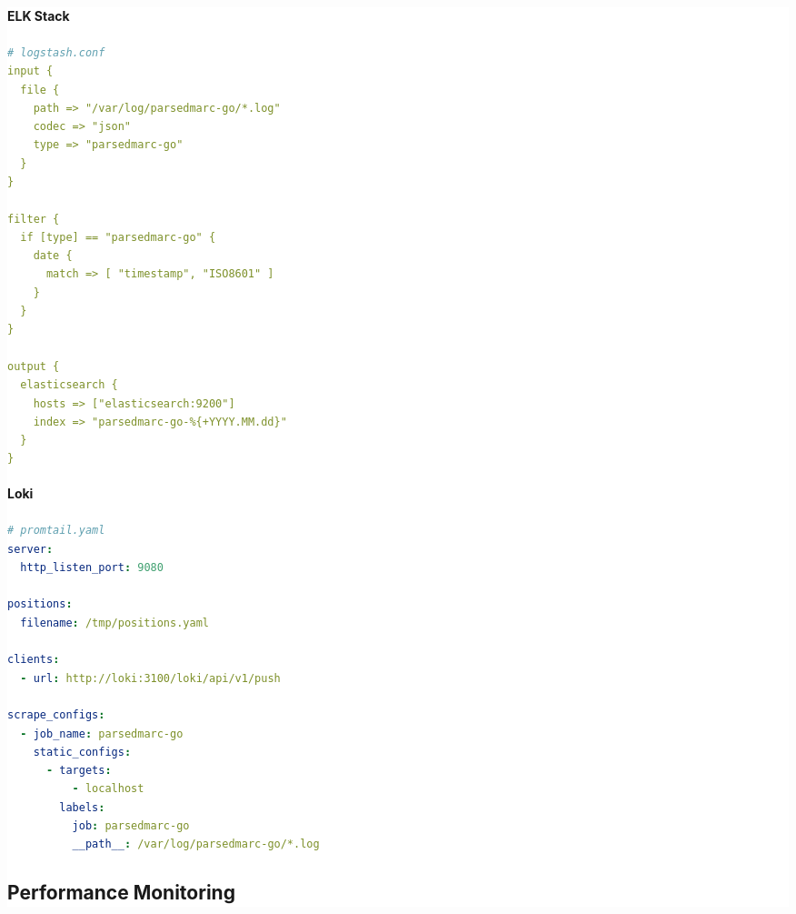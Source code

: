 #### ELK Stack

```yaml
# logstash.conf
input {
  file {
    path => "/var/log/parsedmarc-go/*.log"
    codec => "json"
    type => "parsedmarc-go"
  }
}

filter {
  if [type] == "parsedmarc-go" {
    date {
      match => [ "timestamp", "ISO8601" ]
    }
  }
}

output {
  elasticsearch {
    hosts => ["elasticsearch:9200"]
    index => "parsedmarc-go-%{+YYYY.MM.dd}"
  }
}
```

#### Loki

```yaml
# promtail.yaml
server:
  http_listen_port: 9080

positions:
  filename: /tmp/positions.yaml

clients:
  - url: http://loki:3100/loki/api/v1/push

scrape_configs:
  - job_name: parsedmarc-go
    static_configs:
      - targets:
          - localhost
        labels:
          job: parsedmarc-go
          __path__: /var/log/parsedmarc-go/*.log
```

## Performance Monitoring
